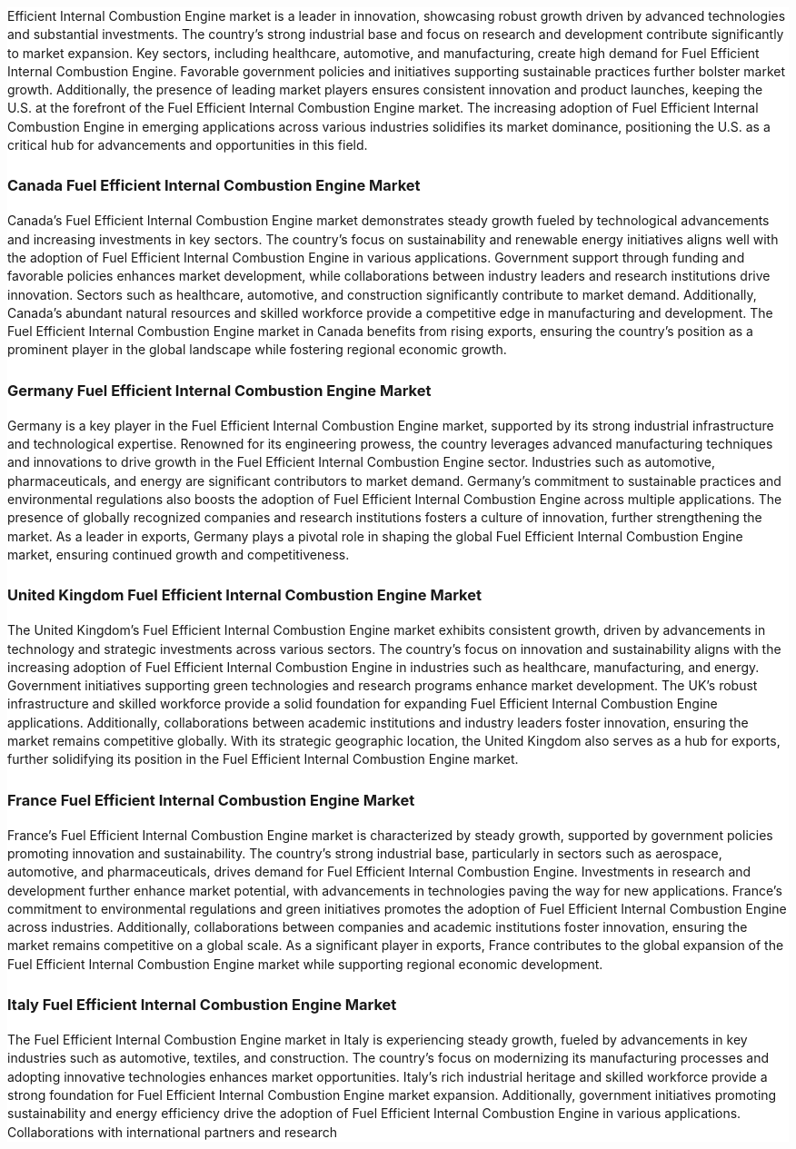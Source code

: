 Efficient Internal Combustion Engine market is a leader in innovation, showcasing robust growth driven by advanced technologies and substantial investments. The country&rsquo;s strong industrial base and focus on research and development contribute significantly to market expansion. Key sectors, including healthcare, automotive, and manufacturing, create high demand for Fuel Efficient Internal Combustion Engine. Favorable government policies and initiatives supporting sustainable practices further bolster market growth. Additionally, the presence of leading market players ensures consistent innovation and product launches, keeping the U.S. at the forefront of the Fuel Efficient Internal Combustion Engine market. The increasing adoption of Fuel Efficient Internal Combustion Engine in emerging applications across various industries solidifies its market dominance, positioning the U.S. as a critical hub for advancements and opportunities in this field.</p><h3>Canada Fuel Efficient Internal Combustion Engine Market</h3><p>Canada&rsquo;s Fuel Efficient Internal Combustion Engine market demonstrates steady growth fueled by technological advancements and increasing investments in key sectors. The country&rsquo;s focus on sustainability and renewable energy initiatives aligns well with the adoption of Fuel Efficient Internal Combustion Engine in various applications. Government support through funding and favorable policies enhances market development, while collaborations between industry leaders and research institutions drive innovation. Sectors such as healthcare, automotive, and construction significantly contribute to market demand. Additionally, Canada&rsquo;s abundant natural resources and skilled workforce provide a competitive edge in manufacturing and development. The Fuel Efficient Internal Combustion Engine market in Canada benefits from rising exports, ensuring the country&rsquo;s position as a prominent player in the global landscape while fostering regional economic growth.</p><h3>Germany Fuel Efficient Internal Combustion Engine Market</h3><p>Germany is a key player in the Fuel Efficient Internal Combustion Engine market, supported by its strong industrial infrastructure and technological expertise. Renowned for its engineering prowess, the country leverages advanced manufacturing techniques and innovations to drive growth in the Fuel Efficient Internal Combustion Engine sector. Industries such as automotive, pharmaceuticals, and energy are significant contributors to market demand. Germany&rsquo;s commitment to sustainable practices and environmental regulations also boosts the adoption of Fuel Efficient Internal Combustion Engine across multiple applications. The presence of globally recognized companies and research institutions fosters a culture of innovation, further strengthening the market. As a leader in exports, Germany plays a pivotal role in shaping the global Fuel Efficient Internal Combustion Engine market, ensuring continued growth and competitiveness.</p><h3>United Kingdom Fuel Efficient Internal Combustion Engine Market</h3><p>The United Kingdom&rsquo;s Fuel Efficient Internal Combustion Engine market exhibits consistent growth, driven by advancements in technology and strategic investments across various sectors. The country&rsquo;s focus on innovation and sustainability aligns with the increasing adoption of Fuel Efficient Internal Combustion Engine in industries such as healthcare, manufacturing, and energy. Government initiatives supporting green technologies and research programs enhance market development. The UK&rsquo;s robust infrastructure and skilled workforce provide a solid foundation for expanding Fuel Efficient Internal Combustion Engine applications. Additionally, collaborations between academic institutions and industry leaders foster innovation, ensuring the market remains competitive globally. With its strategic geographic location, the United Kingdom also serves as a hub for exports, further solidifying its position in the Fuel Efficient Internal Combustion Engine market.</p><h3>France Fuel Efficient Internal Combustion Engine Market</h3><p>France&rsquo;s Fuel Efficient Internal Combustion Engine market is characterized by steady growth, supported by government policies promoting innovation and sustainability. The country&rsquo;s strong industrial base, particularly in sectors such as aerospace, automotive, and pharmaceuticals, drives demand for Fuel Efficient Internal Combustion Engine. Investments in research and development further enhance market potential, with advancements in technologies paving the way for new applications. France&rsquo;s commitment to environmental regulations and green initiatives promotes the adoption of Fuel Efficient Internal Combustion Engine across industries. Additionally, collaborations between companies and academic institutions foster innovation, ensuring the market remains competitive on a global scale. As a significant player in exports, France contributes to the global expansion of the Fuel Efficient Internal Combustion Engine market while supporting regional economic development.</p><h3>Italy Fuel Efficient Internal Combustion Engine Market</h3><p>The Fuel Efficient Internal Combustion Engine market in Italy is experiencing steady growth, fueled by advancements in key industries such as automotive, textiles, and construction. The country&rsquo;s focus on modernizing its manufacturing processes and adopting innovative technologies enhances market opportunities. Italy&rsquo;s rich industrial heritage and skilled workforce provide a strong foundation for Fuel Efficient Internal Combustion Engine market expansion. Additionally, government initiatives promoting sustainability and energy efficiency drive the adoption of Fuel Efficient Internal Combustion Engine in various applications. Collaborations with international partners and research